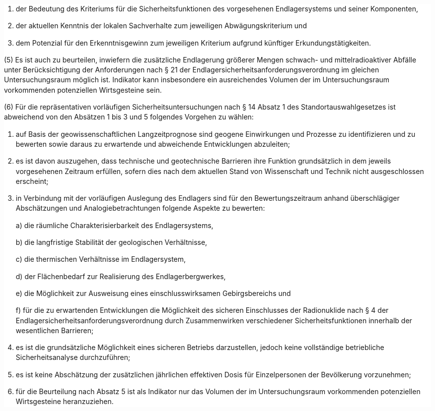 1.  der Bedeutung des Kriteriums für die Sicherheitsfunktionen des vorgesehenen Endlagersystems und seiner Komponenten,


2.  der aktuellen Kenntnis der lokalen Sachverhalte zum jeweiligen Abwägungskriterium und


3.  dem Potenzial für den Erkenntnisgewinn zum jeweiligen Kriterium aufgrund künftiger Erkundungstätigkeiten.




(5) Es ist auch zu beurteilen, inwiefern die zusätzliche Endlagerung größerer Mengen schwach- und mittelradioaktiver Abfälle unter Berücksichtigung der Anforderungen nach § 21 der Endlagersicherheitsanforderungsverordnung im gleichen Untersuchungsraum möglich ist. Indikator kann insbesondere ein ausreichendes Volumen der im Untersuchungsraum vorkommenden potenziellen Wirtsgesteine sein.

(6) Für die repräsentativen vorläufigen Sicherheitsuntersuchungen nach § 14 Absatz 1 des Standortauswahlgesetzes ist abweichend von den Absätzen 1 bis 3 und 5 folgendes Vorgehen zu wählen:

1.  auf Basis der geowissenschaftlichen Langzeitprognose sind geogene Einwirkungen und Prozesse zu identifizieren und zu bewerten sowie daraus zu erwartende und abweichende Entwicklungen abzuleiten;


2.  es ist davon auszugehen, dass technische und geotechnische Barrieren ihre Funktion grundsätzlich in dem jeweils vorgesehenen Zeitraum erfüllen, sofern dies nach dem aktuellen Stand von Wissenschaft und Technik nicht ausgeschlossen erscheint;


3.  in Verbindung mit der vorläufigen Auslegung des Endlagers sind für den Bewertungszeitraum anhand überschlägiger Abschätzungen und Analogiebetrachtungen folgende Aspekte zu bewerten:

    a)  die räumliche Charakterisierbarkeit des Endlagersystems,


    b)  die langfristige Stabilität der geologischen Verhältnisse,


    c)  die thermischen Verhältnisse im Endlagersystem,


    d)  der Flächenbedarf zur Realisierung des Endlagerbergwerkes,


    e)  die Möglichkeit zur Ausweisung eines einschlusswirksamen Gebirgsbereichs und


    f)  für die zu erwartenden Entwicklungen die Möglichkeit des sicheren Einschlusses der Radionuklide nach § 4 der Endlagersicherheitsanforderungsverordnung durch Zusammenwirken verschiedener Sicherheitsfunktionen innerhalb der wesentlichen Barrieren;





4.  es ist die grundsätzliche Möglichkeit eines sicheren Betriebs darzustellen, jedoch keine vollständige betriebliche Sicherheitsanalyse durchzuführen;


5.  es ist keine Abschätzung der zusätzlichen jährlichen effektiven Dosis für Einzelpersonen der Bevölkerung vorzunehmen;


6.  für die Beurteilung nach Absatz 5 ist als Indikator nur das Volumen der im Untersuchungsraum vorkommenden potenziellen Wirtsgesteine heranzuziehen.
